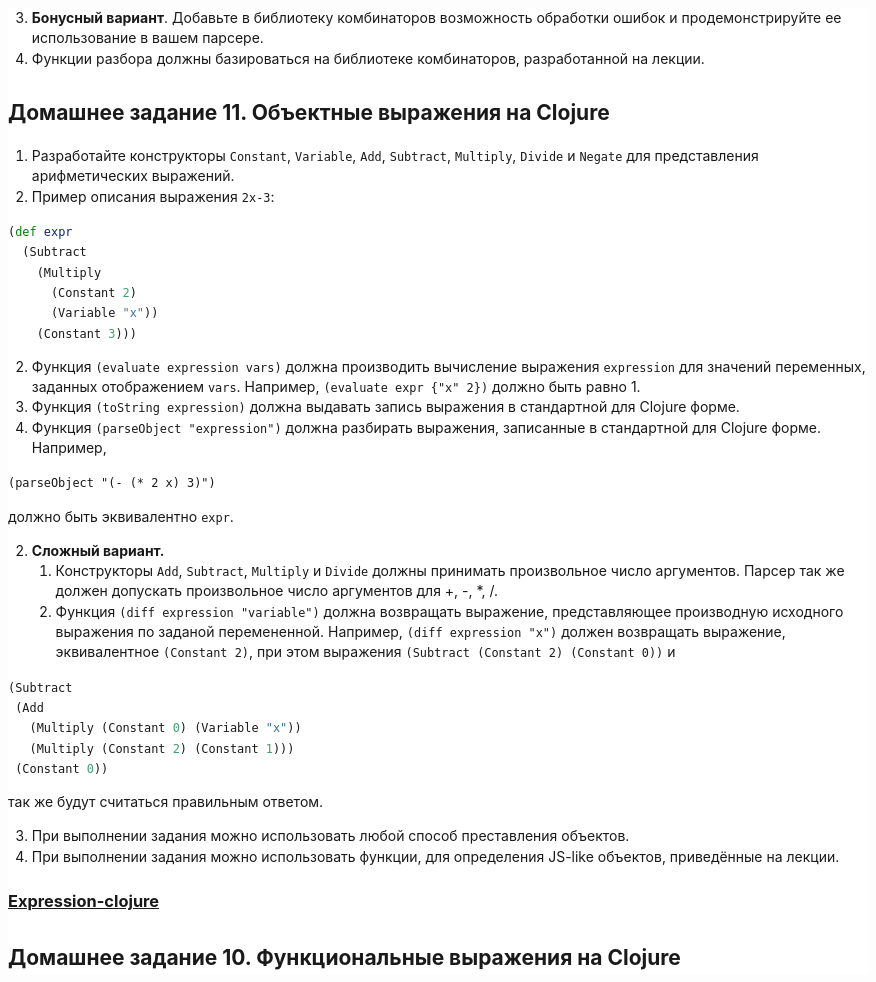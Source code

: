 3. **Бонусный вариант**. Добавьте в библиотеку комбинаторов возможность обработки ошибок и продемонстрируйте ее использование в вашем парсере.
4. Функции разбора должны базироваться на библиотеке комбинаторов, разработанной на лекции.


## Домашнее задание 11. Объектные выражения на Clojure

1. Разработайте конструкторы `Constant`, `Variable`, `Add`, `Subtract`, `Multiply`, `Divide` и `Negate` для представления арифметических выражений.
  1. Пример описания выражения `2x-3`:
  ```Clojure
  (def expr
    (Subtract
      (Multiply
        (Constant 2)
        (Variable "x"))
      (Constant 3)))
  ```

  2. Функция `(evaluate expression vars)` должна производить вычисление выражения `expression` для значений переменных, заданных отображением `vars`. Например, `(evaluate expr {"x" 2})` должно быть равно 1.
  3. Функция `(toString expression)` должна выдавать запись выражения в стандартной для Clojure форме.
  4. Функция `(parseObject "expression")` должна разбирать выражения, записанные в стандартной для Clojure форме. Например,

`(parseObject "(- (* 2 x) 3)")`

должно быть эквивалентно `expr`.

2. **Сложный вариант.**
    1. Конструкторы `Add`, `Subtract`, `Multiply` и `Divide` должны принимать произвольное число аргументов. Парсер так же должен допускать произвольное число аргументов для +, -, *, /.
    2. Функция `(diff expression "variable")` должна возвращать выражение, представляющее производную исходного выражения по заданой перемененной. Например, `(diff expression "x")` должен возвращать выражение, эквивалентное `(Constant 2)`, при этом выражения `(Subtract (Constant 2) (Constant 0))` и
 ```Clojure
(Subtract
  (Add
    (Multiply (Constant 0) (Variable "x"))
    (Multiply (Constant 2) (Constant 1)))
  (Constant 0))
```
так же будут считаться правильным ответом.

3. При выполнении задания можно использовать любой способ преставления объектов.
4. При выполнении задания можно использовать функции, для определения JS-like объектов, приведённые на лекции.

### [Expression-clojure](paradigms/clojure-solutions/expression.clj)


## Домашнее задание 10. Функциональные выражения на Clojure
